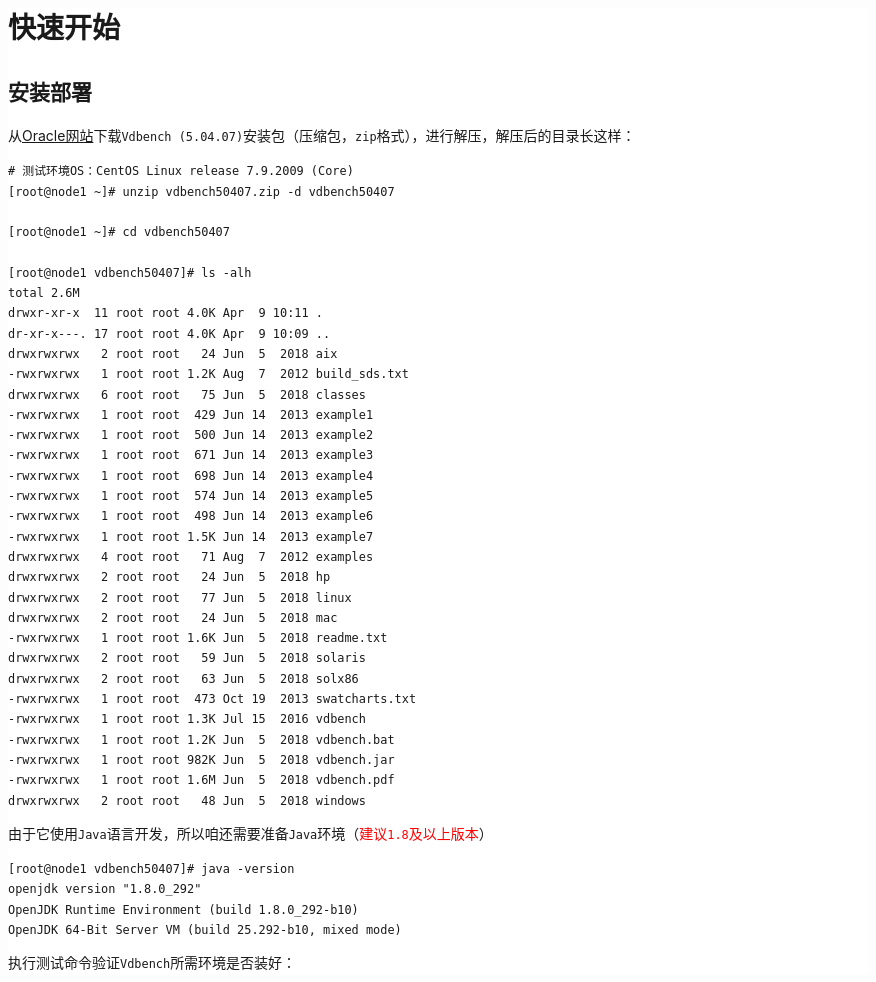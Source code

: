 # 快速开始

## 安装部署

从[Oracle网站](https://www.oracle.com/downloads/server-storage/vdbench-downloads.html)下载`Vdbench (5.04.07)`安装包（压缩包，`zip`格式），进行解压，解压后的目录长这样：

```shell
# 测试环境OS：CentOS Linux release 7.9.2009 (Core)
[root@node1 ~]# unzip vdbench50407.zip -d vdbench50407

[root@node1 ~]# cd vdbench50407

[root@node1 vdbench50407]# ls -alh 
total 2.6M
drwxr-xr-x  11 root root 4.0K Apr  9 10:11 .
dr-xr-x---. 17 root root 4.0K Apr  9 10:09 ..
drwxrwxrwx   2 root root   24 Jun  5  2018 aix
-rwxrwxrwx   1 root root 1.2K Aug  7  2012 build_sds.txt
drwxrwxrwx   6 root root   75 Jun  5  2018 classes
-rwxrwxrwx   1 root root  429 Jun 14  2013 example1
-rwxrwxrwx   1 root root  500 Jun 14  2013 example2
-rwxrwxrwx   1 root root  671 Jun 14  2013 example3
-rwxrwxrwx   1 root root  698 Jun 14  2013 example4
-rwxrwxrwx   1 root root  574 Jun 14  2013 example5
-rwxrwxrwx   1 root root  498 Jun 14  2013 example6
-rwxrwxrwx   1 root root 1.5K Jun 14  2013 example7
drwxrwxrwx   4 root root   71 Aug  7  2012 examples
drwxrwxrwx   2 root root   24 Jun  5  2018 hp
drwxrwxrwx   2 root root   77 Jun  5  2018 linux
drwxrwxrwx   2 root root   24 Jun  5  2018 mac
-rwxrwxrwx   1 root root 1.6K Jun  5  2018 readme.txt
drwxrwxrwx   2 root root   59 Jun  5  2018 solaris
drwxrwxrwx   2 root root   63 Jun  5  2018 solx86
-rwxrwxrwx   1 root root  473 Oct 19  2013 swatcharts.txt
-rwxrwxrwx   1 root root 1.3K Jul 15  2016 vdbench
-rwxrwxrwx   1 root root 1.2K Jun  5  2018 vdbench.bat
-rwxrwxrwx   1 root root 982K Jun  5  2018 vdbench.jar
-rwxrwxrwx   1 root root 1.6M Jun  5  2018 vdbench.pdf
drwxrwxrwx   2 root root   48 Jun  5  2018 windows
```

由于它使用`Java`语言开发，所以咱还需要准备`Java`环境（<font color="#FF00000">建议`1.8`及以上版本</font>）

```shell
[root@node1 vdbench50407]# java -version 
openjdk version "1.8.0_292"
OpenJDK Runtime Environment (build 1.8.0_292-b10)
OpenJDK 64-Bit Server VM (build 25.292-b10, mixed mode)
```

执行测试命令验证`Vdbench`所需环境是否装好：
